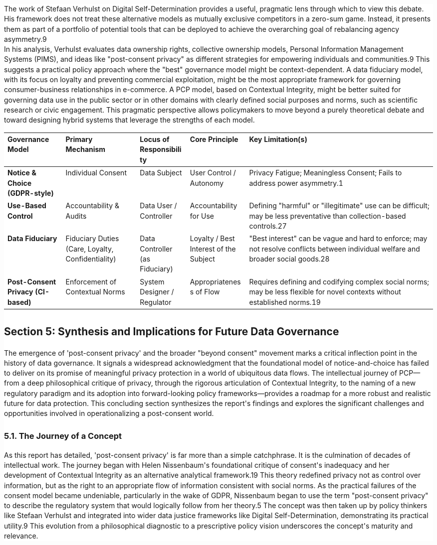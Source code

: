 The work of Stefaan Verhulst on Digital Self-Determination provides a useful, pragmatic lens through which to view this debate. His framework does not treat these alternative models as mutually exclusive competitors in a zero-sum game. Instead, it presents them as part of a portfolio of potential tools that can be deployed to achieve the overarching goal of rebalancing agency asymmetry.9  
In his analysis, Verhulst evaluates data ownership rights, collective ownership models, Personal Information Management Systems (PIMS), and ideas like "post-consent privacy" as different strategies for empowering individuals and communities.9 This suggests a practical policy approach where the "best" governance model might be context-dependent. A data fiduciary model, with its focus on loyalty and preventing commercial exploitation, might be the most appropriate framework for governing consumer-business relationships in e-commerce. A PCP model, based on Contextual Integrity, might be better suited for governing data use in the public sector or in other domains with clearly defined social purposes and norms, such as scientific research or civic engagement. This pragmatic perspective allows policymakers to move beyond a purely theoretical debate and toward designing hybrid systems that leverage the strengths of each model.

| Governance Model | Primary Mechanism | Locus of Responsibility | Core Principle | Key Limitation(s) |
| :---- | :---- | :---- | :---- | :---- |
| **Notice & Choice (GDPR-style)** | Individual Consent | Data Subject | User Control / Autonomy | Privacy Fatigue; Meaningless Consent; Fails to address power asymmetry.1 |
| **Use-Based Control** | Accountability & Audits | Data User / Controller | Accountability for Use | Defining "harmful" or "illegitimate" use can be difficult; may be less preventative than collection-based controls.27 |
| **Data Fiduciary** | Fiduciary Duties (Care, Loyalty, Confidentiality) | Data Controller (as Fiduciary) | Loyalty / Best Interest of the Subject | "Best interest" can be vague and hard to enforce; may not resolve conflicts between individual welfare and broader social goods.28 |
| **Post-Consent Privacy (CI-based)** | Enforcement of Contextual Norms | System Designer / Regulator | Appropriateness of Flow | Requires defining and codifying complex social norms; may be less flexible for novel contexts without established norms.19 |

## **Section 5: Synthesis and Implications for Future Data Governance**

The emergence of 'post-consent privacy' and the broader "beyond consent" movement marks a critical inflection point in the history of data governance. It signals a widespread acknowledgment that the foundational model of notice-and-choice has failed to deliver on its promise of meaningful privacy protection in a world of ubiquitous data flows. The intellectual journey of PCP—from a deep philosophical critique of privacy, through the rigorous articulation of Contextual Integrity, to the naming of a new regulatory paradigm and its adoption into forward-looking policy frameworks—provides a roadmap for a more robust and realistic future for data protection. This concluding section synthesizes the report's findings and explores the significant challenges and opportunities involved in operationalizing a post-consent world.

### **5.1. The Journey of a Concept**

As this report has detailed, 'post-consent privacy' is far more than a simple catchphrase. It is the culmination of decades of intellectual work. The journey began with Helen Nissenbaum's foundational critique of consent's inadequacy and her development of Contextual Integrity as an alternative analytical framework.19 This theory redefined privacy not as control over information, but as the right to an appropriate flow of information consistent with social norms. As the practical failures of the consent model became undeniable, particularly in the wake of GDPR, Nissenbaum began to use the term "post-consent privacy" to describe the regulatory system that would logically follow from her theory.5 The concept was then taken up by policy thinkers like Stefaan Verhulst and integrated into wider data justice frameworks like Digital Self-Determination, demonstrating its practical utility.9 This evolution from a philosophical diagnostic to a prescriptive policy vision underscores the concept's maturity and relevance.
